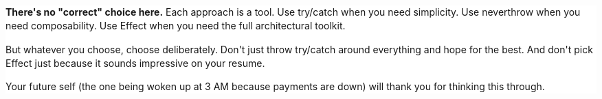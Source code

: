 **There's no "correct" choice here.** Each approach is a tool. Use try/catch when you need simplicity. Use neverthrow when you need composability. Use Effect when you need the full architectural toolkit.

But whatever you choose, choose deliberately. Don't just throw try/catch around everything and hope for the best. And don't pick Effect just because it sounds impressive on your resume.

Your future self (the one being woken up at 3 AM because payments are down) will thank you for thinking this through.
